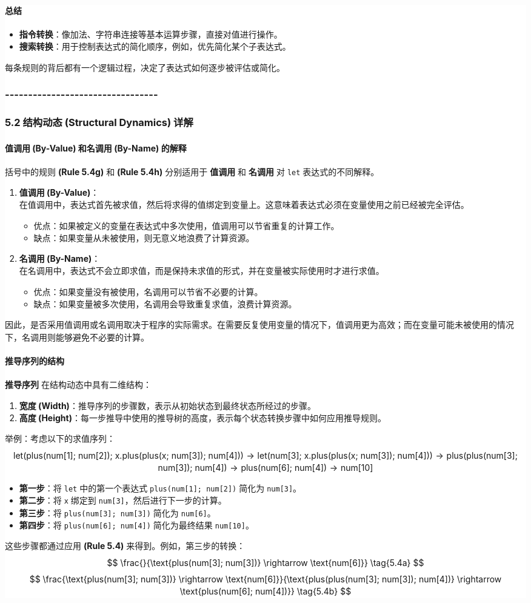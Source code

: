 #### 总结
- **指令转换**：像加法、字符串连接等基本运算步骤，直接对值进行操作。
- **搜索转换**：用于控制表达式的简化顺序，例如，优先简化某个子表达式。

每条规则的背后都有一个逻辑过程，决定了表达式如何逐步被评估或简化。

### ---------------------------------

### 5.2 结构动态 (Structural Dynamics) 详解

#### **值调用 (By-Value) 和名调用 (By-Name) 的解释**
括号中的规则 **(Rule 5.4g)** 和 **(Rule 5.4h)** 分别适用于 **值调用** 和 **名调用** 对 `let` 表达式的不同解释。

1. **值调用 (By-Value)**：  
   在值调用中，表达式首先被求值，然后将求得的值绑定到变量上。这意味着表达式必须在变量使用之前已经被完全评估。  
   - 优点：如果被定义的变量在表达式中多次使用，值调用可以节省重复的计算工作。
   - 缺点：如果变量从未被使用，则无意义地浪费了计算资源。

2. **名调用 (By-Name)**：  
   在名调用中，表达式不会立即求值，而是保持未求值的形式，并在变量被实际使用时才进行求值。  
   - 优点：如果变量没有被使用，名调用可以节省不必要的计算。
   - 缺点：如果变量被多次使用，名调用会导致重复求值，浪费计算资源。

因此，是否采用值调用或名调用取决于程序的实际需求。在需要反复使用变量的情况下，值调用更为高效；而在变量可能未被使用的情况下，名调用则能够避免不必要的计算。

#### **推导序列的结构**
**推导序列** 在结构动态中具有二维结构：

1. **宽度 (Width)**：推导序列的步骤数，表示从初始状态到最终状态所经过的步骤。
2. **高度 (Height)**：每一步推导中使用的推导树的高度，表示每个状态转换步骤中如何应用推导规则。

举例：考虑以下的求值序列：
$$
\text{let(plus(num[1]; num[2]); x.plus(plus(x; num[3]); num[4]))}
\rightarrow \text{let(num[3]; x.plus(plus(x; num[3]); num[4]))}
\rightarrow \text{plus(plus(num[3]; num[3]); num[4])}
\rightarrow \text{plus(num[6]; num[4])}
\rightarrow \text{num[10]}
$$

- **第一步**：将 `let` 中的第一个表达式 `plus(num[1]; num[2])` 简化为 `num[3]`。
- **第二步**：将 `x` 绑定到 `num[3]`，然后进行下一步的计算。
- **第三步**：将 `plus(num[3]; num[3])` 简化为 `num[6]`。
- **第四步**：将 `plus(num[6]; num[4])` 简化为最终结果 `num[10]`。

这些步骤都通过应用 **(Rule 5.4)** 来得到。例如，第三步的转换：
$$
\frac{}{\text{plus(num[3]; num[3])} \rightarrow \text{num[6]}} \tag{5.4a}
$$
$$
\frac{\text{plus(num[3]; num[3])} \rightarrow \text{num[6]}}{\text{plus(plus(num[3]; num[3]); num[4])} \rightarrow \text{plus(num[6]; num[4])}} \tag{5.4b}
$$
